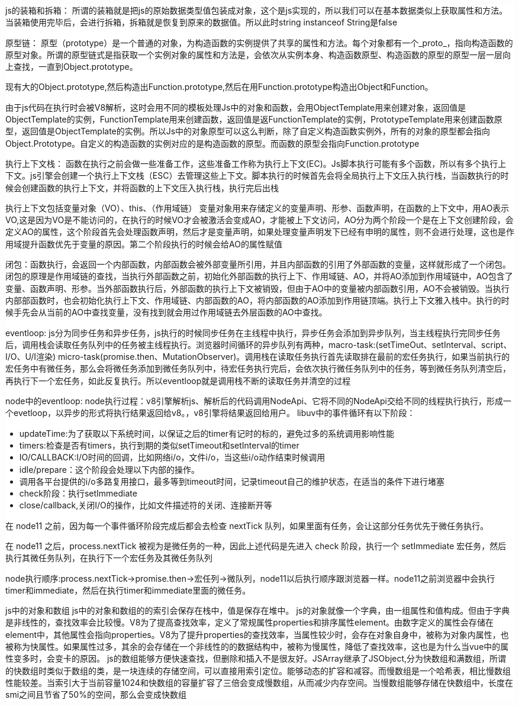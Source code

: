 
js的装箱和拆箱：
所谓的装箱就是把js的原始数据类型值包装成对象，这个是js实现的，所以我们可以在基本数据类似上获取属性和方法。当装箱使用完毕后，会进行拆箱，拆箱就是恢复到原来的数据值。所以此时string instanceof String是false

原型链：
原型（prototype）是一个普通的对象，为构造函数的实例提供了共享的属性和方法。每个对象都有一个_proto_，指向构造函数的原型对象。所谓的原型链式是指获取一个实例对象的属性和方法是，会依次从实例本身、构造函数原型、构造函数的原型的原型一层一层向上查找，一直到Object.prototype。

现有大的Object.prototype,然后构造出Function.prototype,然后在用Function.prototype构造出Object和Function。

由于js代码在执行时会被V8解析，这时会用不同的模板处理Js中的对象和函数，会用ObjectTemplate用来创建对象，返回值是ObjectTemplate的实例，FunctionTemplate用来创建函数，返回值是返FunctionTemplate的实例，PrototypeTemplate用来创建函数原型，返回值是ObjectTemplate的实例。所以Js中的对象原型可以这么判断，除了自定义构造函数实例外，所有的对象的原型都会指向Object.Prototype。自定义的构造函数的实例对应的是构造函数的原型。而函数的原型会指向Function.prototype

执行上下文栈：
函数在执行之前会做一些准备工作，这些准备工作称为执行上下文(EC)。Js脚本执行可能有多个函数，所以有多个执行上下文。js引擎会创建一个执行上下文栈（ESC）去管理这些上下文。脚本执行的时候首先会将全局执行上下文压入执行栈，当函数执行的时候会创建函数的执行上下文，并将函数的上下文压入执行栈，执行完后出栈

执行上下文包括变量对象（VO）、this、（作用域链）
变量对象用来存储定义的变量声明、形参、函数声明，在函数的上下文中，用AO表示VO,这是因为VO是不能访问的，在执行的时候VO才会被激活会变成AO，才能被上下文访问，AO分为两个阶段一个是在上下文创建阶段，会定义AO的属性，这个阶段首先会处理函数声明，然后才是变量声明，如果处理变量声明发下已经有申明的属性，则不会进行处理，这也是作用域提升函数优先于变量的原因。第二个阶段执行的时候会给AO的属性赋值

闭包：函数执行，会返回一个内部函数，内部函数会被外部变量所引用，并且内部函数的引用了外部函数的变量，这样就形成了一个闭包。
闭包的原理是作用域链的查找，当执行外部函数之前，初始化外部函数的执行上下、作用域链、AO，并将AO添加到作用域链中，AO包含了变量、函数声明、形参。当外部函数执行后，外部函数的执行上下文被销毁，但由于AO中的变量被内部函数引用，AO不会被销毁。当执行内部部函数时，也会初始化执行上下文、作用域链、内部函数的AO，将内部函数的AO添加到作用链顶端。执行上下文雅入栈中。执行的时候手先会从当前的AO中查找变量，没有找到就会用过作用域链去外层函数的AO中查找。

eventloop:
js分为同步任务和异步任务，js执行的时候同步任务在主线程中执行，异步任务会添加到异步队列，当主线程执行完同步任务后，调用栈会读取任务队列中的任务被主线程执行。浏览器时间循环的异步队列有两种，macro-task:(setTimeOut、setInterval、script、I/O、U/I渲染)
micro-task(promise.then、MutationObserver)。调用栈在读取任务执行首先读取排在最前的宏任务执行，如果当前执行的宏任务中有微任务，那么会将微任务添加到微任务队列中，待宏任务执行完后，会依次执行微任务队列中的任务，等到微任务队列清空后，再执行下一个宏任务，如此反复执行。所以eventloop就是调用栈不断的读取任务并清空的过程

node中的eventloop:
node执行过程：v8引擎解析js、解析后的代码调用NodeApi、它将不同的NodeApi交给不同的线程执行执行，形成一个evetloop，以异步的形式将执行结果返回给v8。，v8引擎将结果返回给用户。
libuv中的事件循环有以下阶段：
- updateTime:为了获取以下系统时间，以保证之后的timer有记时的标的，避免过多的系统调用影响性能
- timers:检查是否有timers，执行到期的类似setTimeout和setInterval的timer
- IO/CALLBACK:I/O时间的回调，比如网络i/o，文件i/o，当这些i/o动作结束时候调用
- idle/prepare：这个阶段会处理以下内部的操作。
- 调用各平台提供的i/o多路复用接口，最多等到timeout时间，记录timeout自己的维护状态，在适当的条件下进行堵塞
- check阶段：执行setImmediate
- close/callback,关闭I/O的操作，比如文件描述符的关闭、连接断开等


在 node11 之前，因为每一个事件循环阶段完成后都会去检查 nextTick 队列，如果里面有任务，会让这部分任务优先于微任务执行。

在 node11 之后，process.nextTick 被视为是微任务的一种，因此上述代码是先进入 check 阶段，执行一个 setImmediate 宏任务，然后执行其微任务队列，在执行下一个宏任务及其微任务队列


node执行顺序:process.nextTick->promise.then->宏任列->微队列，node11以后执行顺序跟浏览器一样。node11之前浏览器中会执行timer和immediate，然后在执行timer和immediate里面的微任务。

js中的对象和数组
js中的对象和数组的的索引会保存在栈中，值是保存在堆中。
js的对象就像一个字典，由一组属性和值构成。但由于字典是非线性的，查找效率会比较慢。V8为了提高查找效率，定义了常规属性properties和排序属性element。由数字定义的属性会存储在element中，其他属性会指向properties。V8为了提升properties的查找效率，当属性较少时，会存在对象自身中，被称为对象内属性，也被称为快属性。如果属性过多，其余的会存储在一个非线性的的数据结构中，被称为慢属性，降低了查找效率，这也是为什么当vue中的属性变多时，会变卡的原因。
js的数组能够方便快速查找，但删除和插入不是很友好。JSArray继承了JSObject,分为快数组和满数组，所谓的快数组时类似于数组的类，是一块连续的存储空间，可以直接用索引定位。能够动态的扩容和减容。而慢数组是一个哈希表，相比慢数组性能较差。当索引大于当前容量1024和快数组的容量扩容了三倍会变成慢数组，从而减少内存空间。当慢数组能够存储在快数组中，长度在smi之间且节省了50%的空间，那么会变成快数组
